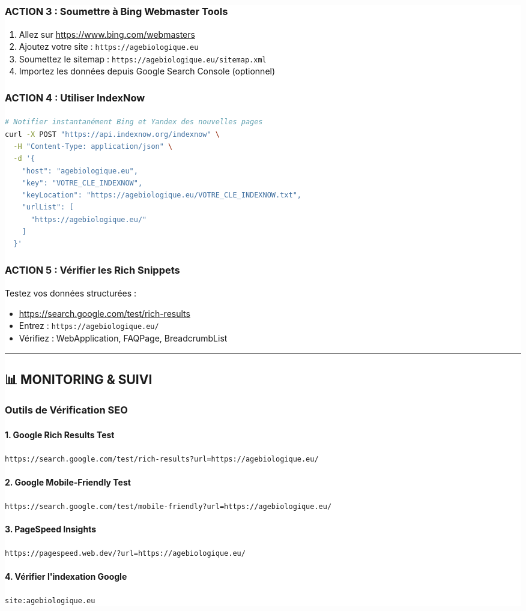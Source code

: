 ### ACTION 3 : Soumettre à Bing Webmaster Tools

1. Allez sur https://www.bing.com/webmasters
2. Ajoutez votre site : `https://agebiologique.eu`
3. Soumettez le sitemap : `https://agebiologique.eu/sitemap.xml`
4. Importez les données depuis Google Search Console (optionnel)

### ACTION 4 : Utiliser IndexNow

```bash
# Notifier instantanément Bing et Yandex des nouvelles pages
curl -X POST "https://api.indexnow.org/indexnow" \
  -H "Content-Type: application/json" \
  -d '{
    "host": "agebiologique.eu",
    "key": "VOTRE_CLE_INDEXNOW",
    "keyLocation": "https://agebiologique.eu/VOTRE_CLE_INDEXNOW.txt",
    "urlList": [
      "https://agebiologique.eu/"
    ]
  }'
```

### ACTION 5 : Vérifier les Rich Snippets

Testez vos données structurées :
- https://search.google.com/test/rich-results
- Entrez : `https://agebiologique.eu/`
- Vérifiez : WebApplication, FAQPage, BreadcrumbList

---

## 📊 MONITORING & SUIVI

### Outils de Vérification SEO

#### 1. Google Rich Results Test
```
https://search.google.com/test/rich-results?url=https://agebiologique.eu/
```

#### 2. Google Mobile-Friendly Test
```
https://search.google.com/test/mobile-friendly?url=https://agebiologique.eu/
```

#### 3. PageSpeed Insights
```
https://pagespeed.web.dev/?url=https://agebiologique.eu/
```

#### 4. Vérifier l'indexation Google
```
site:agebiologique.eu
```
